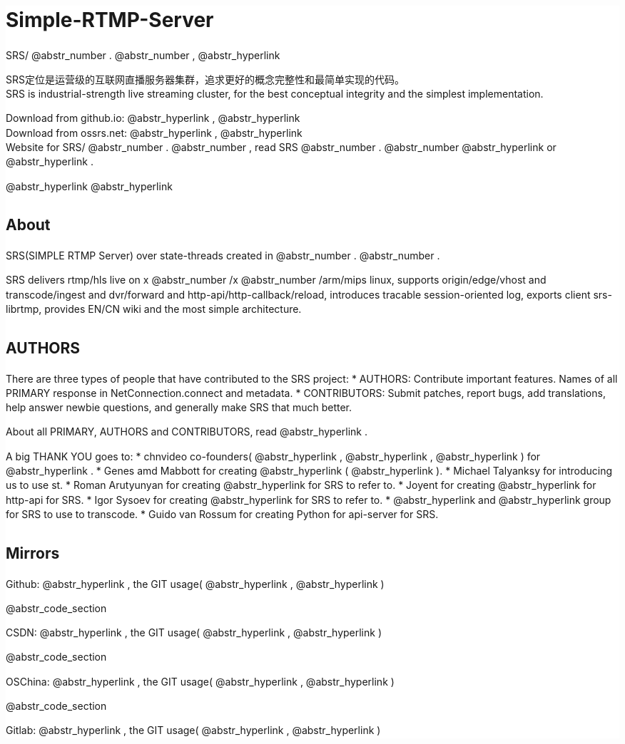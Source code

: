 # Simple-RTMP-Server

SRS/ @abstr_number . @abstr_number , @abstr_hyperlink 

SRS定位是运营级的互联网直播服务器集群，追求更好的概念完整性和最简单实现的代码。  
SRS is industrial-strength live streaming cluster, for the best conceptual integrity and the simplest implementation. 

Download from github.io: @abstr_hyperlink , @abstr_hyperlink   
Download from ossrs.net: @abstr_hyperlink , @abstr_hyperlink   
Website for SRS/ @abstr_number . @abstr_number , read SRS @abstr_number . @abstr_number @abstr_hyperlink or @abstr_hyperlink .

@abstr_hyperlink @abstr_hyperlink 

## About

SRS(SIMPLE RTMP Server) over state-threads created in @abstr_number . @abstr_number .

SRS delivers rtmp/hls live on x @abstr_number /x @abstr_number /arm/mips linux, supports origin/edge/vhost and transcode/ingest and dvr/forward and http-api/http-callback/reload, introduces tracable session-oriented log, exports client srs-librtmp, provides EN/CN wiki and the most simple architecture.

## AUTHORS

There are three types of people that have contributed to the SRS project: * AUTHORS: Contribute important features. Names of all PRIMARY response in NetConnection.connect and metadata. * CONTRIBUTORS: Submit patches, report bugs, add translations, help answer newbie questions, and generally make SRS that much better.

About all PRIMARY, AUTHORS and CONTRIBUTORS, read @abstr_hyperlink .

A big THANK YOU goes to: * chnvideo co-founders( @abstr_hyperlink , @abstr_hyperlink , @abstr_hyperlink ) for @abstr_hyperlink . * Genes amd Mabbott for creating @abstr_hyperlink ( @abstr_hyperlink ). * Michael Talyanksy for introducing us to use st. * Roman Arutyunyan for creating @abstr_hyperlink for SRS to refer to. * Joyent for creating @abstr_hyperlink for http-api for SRS. * Igor Sysoev for creating @abstr_hyperlink for SRS to refer to. * @abstr_hyperlink and @abstr_hyperlink group for SRS to use to transcode. * Guido van Rossum for creating Python for api-server for SRS.

## Mirrors

Github: @abstr_hyperlink , the GIT usage( @abstr_hyperlink , @abstr_hyperlink )

@abstr_code_section 

CSDN: @abstr_hyperlink , the GIT usage( @abstr_hyperlink , @abstr_hyperlink )

@abstr_code_section 

OSChina: @abstr_hyperlink , the GIT usage( @abstr_hyperlink , @abstr_hyperlink )

@abstr_code_section 

Gitlab: @abstr_hyperlink , the GIT usage( @abstr_hyperlink , @abstr_hyperlink )
